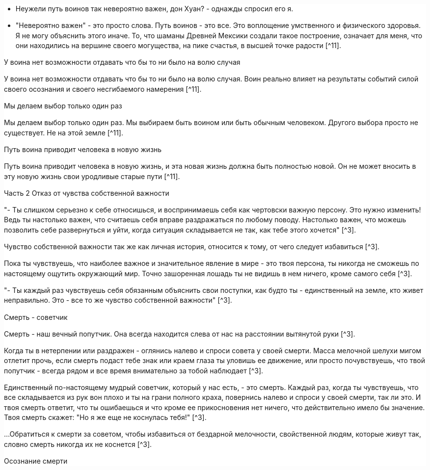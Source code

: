 - Неужели путь воинов так невероятно важен, дон Хуан? - однажды спросил его я.

- "Невероятно важен" - это просто слова. Путь воинов - это все. Это воплощение умственного и физического здоровья. Я не могу объяснить этого иначе. То, что шаманы Древней Мексики создали такое построение, означает для меня, что они находились на вершине своего могущества, на пике счастья, в высшей точке радости [^11].

У воина нет возможности отдавать что бы то ни было на волю случая

У воина нет возможности отдавать что бы то ни было на волю случая. Воин реально влияет на результаты событий силой своего осознания и своего несгибаемого намерения [^11].

Мы делаем выбор только один раз

Мы делаем выбор только один раз. Мы выбираем быть воином или быть обычным человеком. Другого выбора просто не существует. Не на этой земле [^11].

Путь воина приводит человека в новую жизнь

Путь воина приводит человека в новую жизнь, и эта новая жизнь должна быть полностью новой. Он не может вносить в эту новую жизнь свои уродливые старые пути [^11].

Часть 2
Отказ от чувства собственной важности

"- Ты слишком серьезно к себе относишься, и воспринимаешь себя как чертовски важную персону. Это нужно изменить! Ведь ты настолько важен, что считаешь себя вправе раздражаться по любому поводу. Настолько важен, что можешь позволить себе развернуться и уйти, когда ситуация складывается не так, как тебе этого хочется" [^3].

Чувство собственной важности так же как личная история, относится к тому, от чего следует избавиться [^3].

Пока ты чувствуешь, что наиболее важное и значительное явление в мире - это твоя персона, ты никогда не сможешь по настоящему ощутить окружающий мир. Точно зашоренная лошадь ты не видишь в нем ничего, кроме самого себя [^3].

"- Ты каждый раз чувствуешь себя обязанным объяснить свои поступки, как будто ты - единственный на земле, кто живет неправильно. Это - все то же чувство собственной важности" [^3].

Смерть - советчик

Смерть - наш вечный попутчик. Она всегда находится слева от нас на расстоянии вытянутой руки [^3].

Когда ты в нетерпении или раздражен - оглянись налево и спроси совета у своей смерти. Масса мелочной шелухи мигом отлетит прочь, если смерть подаст тебе знак или краем глаза ты уловишь ее движение, или просто почувствуешь, что твой попутчик - всегда рядом и все время внимательно за тобой наблюдает [^3].

Единственный по-настоящему мудрый советчик, который у нас есть, - это смерть. Каждый раз, когда ты чувствуешь, что все складывается из рук вон плохо и ты на грани полного краха, повернись налево и спроси у своей смерти, так ли это. И твоя смерть ответит, что ты ошибаешься и что кроме ее прикосновения нет ничего, что действительно имело бы значение. Твоя смерть скажет: "Но я же еще не коснулась тебя!" [^3].

…Обратиться к смерти за советом, чтобы избавиться от бездарной мелочности, свойственной людям, которые живут так, словно смерть никогда их не коснется [^3].

Осознание смерти
